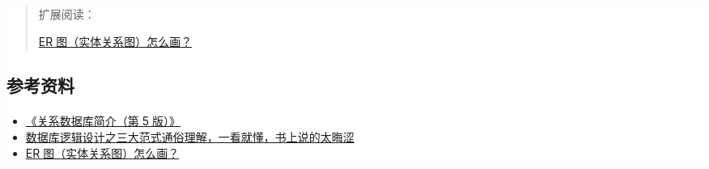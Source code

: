 > 扩展阅读：
>
> [ER 图（实体关系图）怎么画？](https://www.zhihu.com/tardis/zm/art/270299029?source_id=1003)

## 参考资料

- [《关系数据库简介（第 5 版）》](https://book.douban.com/subject/26317662/)
- [数据库逻辑设计之三大范式通俗理解，一看就懂，书上说的太晦涩](https://segmentfault.com/a/1190000013695030)
- [ER 图（实体关系图）怎么画？](https://www.zhihu.com/tardis/zm/art/270299029?source_id=1003)
